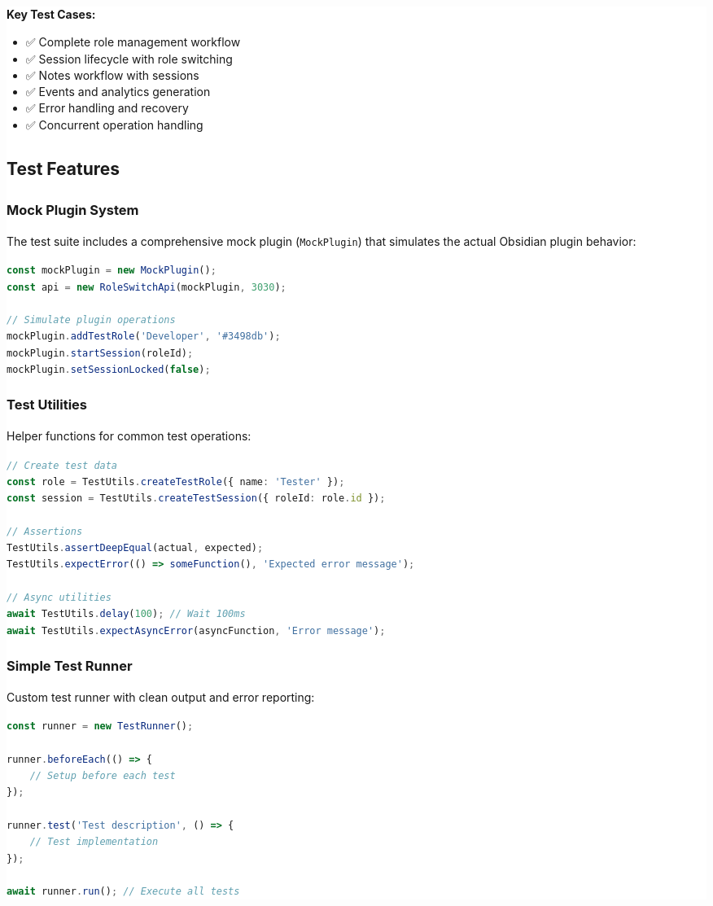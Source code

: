 **Key Test Cases:**
- ✅ Complete role management workflow
- ✅ Session lifecycle with role switching
- ✅ Notes workflow with sessions
- ✅ Events and analytics generation
- ✅ Error handling and recovery
- ✅ Concurrent operation handling

## Test Features

### Mock Plugin System

The test suite includes a comprehensive mock plugin (`MockPlugin`) that simulates the actual Obsidian plugin behavior:

```typescript
const mockPlugin = new MockPlugin();
const api = new RoleSwitchApi(mockPlugin, 3030);

// Simulate plugin operations
mockPlugin.addTestRole('Developer', '#3498db');
mockPlugin.startSession(roleId);
mockPlugin.setSessionLocked(false);
```

### Test Utilities

Helper functions for common test operations:

```typescript
// Create test data
const role = TestUtils.createTestRole({ name: 'Tester' });
const session = TestUtils.createTestSession({ roleId: role.id });

// Assertions
TestUtils.assertDeepEqual(actual, expected);
TestUtils.expectError(() => someFunction(), 'Expected error message');

// Async utilities
await TestUtils.delay(100); // Wait 100ms
await TestUtils.expectAsyncError(asyncFunction, 'Error message');
```

### Simple Test Runner

Custom test runner with clean output and error reporting:

```typescript
const runner = new TestRunner();

runner.beforeEach(() => {
    // Setup before each test
});

runner.test('Test description', () => {
    // Test implementation
});

await runner.run(); // Execute all tests
```
